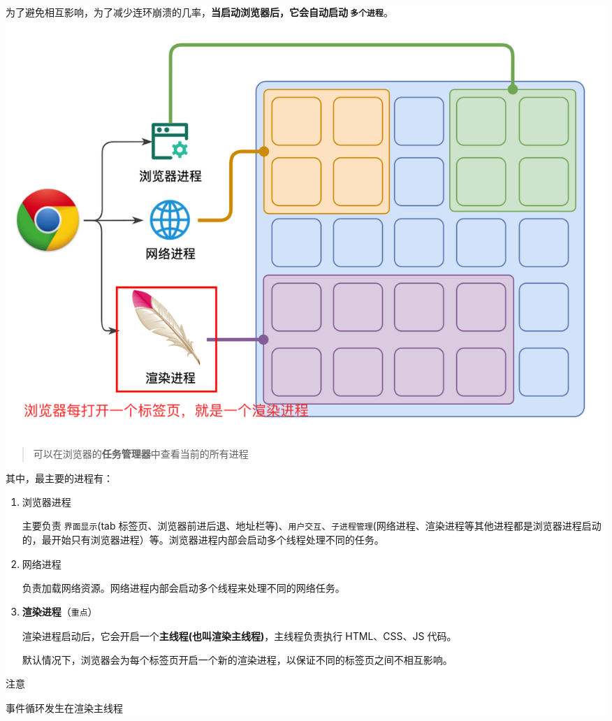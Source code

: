 为了避免相互影响，为了减少连环崩溃的几率，**当启动浏览器后，它会自动启动 `多个进程`**。

![浏览器进程](./img/浏览器进程.png)

> 可以在浏览器的**任务管理器**中查看当前的所有进程

其中，最主要的进程有：

1. 浏览器进程

   主要负责 `界面显示`(tab 标签页、浏览器前进后退、地址栏等)、`用户交互`、`子进程管理`(网络进程、渲染进程等其他进程都是浏览器进程启动的，最开始只有浏览器进程）等。浏览器进程内部会启动多个线程处理不同的任务。

2. 网络进程

   负责加载网络资源。网络进程内部会启动多个线程来处理不同的网络任务。

3. **渲染进程**（`重点`）

   渲染进程启动后，它会开启一个**主线程(也叫渲染主线程)**，主线程负责执行 HTML、CSS、JS 代码。

   默认情况下，浏览器会为每个标签页开启一个新的渲染进程，以保证不同的标签页之间不相互影响。


<div class="tip custom-block">
<p>注意</p>
<p>事件循环发生在渲染主线程</p>
</div>
